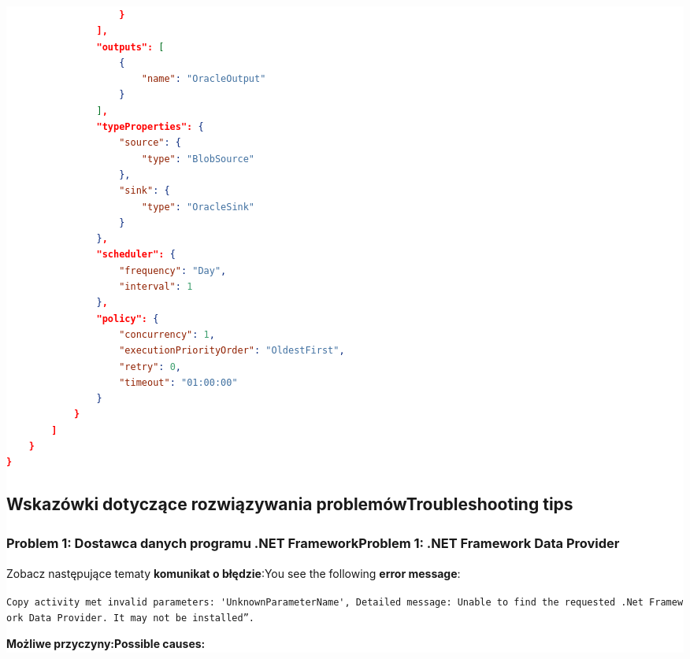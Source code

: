 ```json
                    }
                ],
                "outputs": [
                    {
                        "name": "OracleOutput"
                    }
                ],
                "typeProperties": {
                    "source": {
                        "type": "BlobSource"
                    },
                    "sink": {
                        "type": "OracleSink"
                    }
                },
                "scheduler": {
                    "frequency": "Day",
                    "interval": 1
                },
                "policy": {
                    "concurrency": 1,
                    "executionPriorityOrder": "OldestFirst",
                    "retry": 0,
                    "timeout": "01:00:00"
                }
            }
        ]
    }
}
```


## <a name="troubleshooting-tips"></a><span data-ttu-id="3e661-286">Wskazówki dotyczące rozwiązywania problemów</span><span class="sxs-lookup"><span data-stu-id="3e661-286">Troubleshooting tips</span></span>
### <a name="problem-1-net-framework-data-provider"></a><span data-ttu-id="3e661-287">Problem 1: Dostawca danych programu .NET Framework</span><span class="sxs-lookup"><span data-stu-id="3e661-287">Problem 1: .NET Framework Data Provider</span></span>

<span data-ttu-id="3e661-288">Zobacz następujące tematy **komunikat o błędzie**:</span><span class="sxs-lookup"><span data-stu-id="3e661-288">You see the following **error message**:</span></span>

    Copy activity met invalid parameters: 'UnknownParameterName', Detailed message: Unable to find the requested .Net Framework Data Provider. It may not be installed”.  

<span data-ttu-id="3e661-289">**Możliwe przyczyny:**</span><span class="sxs-lookup"><span data-stu-id="3e661-289">**Possible causes:**</span></span>
